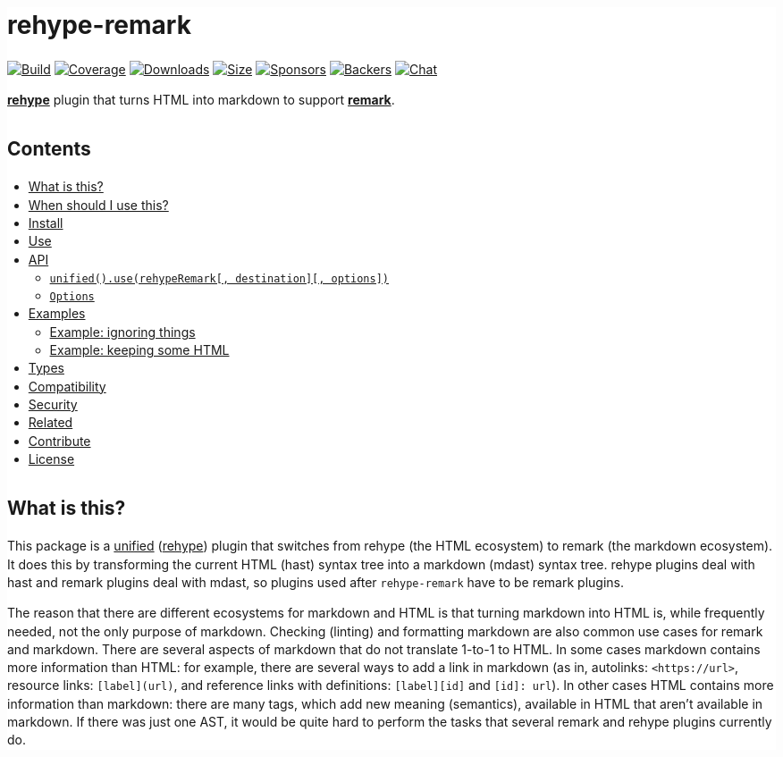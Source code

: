# rehype-remark

[![Build][build-badge]][build]
[![Coverage][coverage-badge]][coverage]
[![Downloads][downloads-badge]][downloads]
[![Size][size-badge]][size]
[![Sponsors][sponsors-badge]][collective]
[![Backers][backers-badge]][collective]
[![Chat][chat-badge]][chat]

**[rehype][]** plugin that turns HTML into markdown to support **[remark][]**.

## Contents

*   [What is this?](#what-is-this)
*   [When should I use this?](#when-should-i-use-this)
*   [Install](#install)
*   [Use](#use)
*   [API](#api)
    *   [`unified().use(rehypeRemark[, destination][, options])`](#unifieduserehyperemark-destination-options)
    *   [`Options`](#options)
*   [Examples](#examples)
    *   [Example: ignoring things](#example-ignoring-things)
    *   [Example: keeping some HTML](#example-keeping-some-html)
*   [Types](#types)
*   [Compatibility](#compatibility)
*   [Security](#security)
*   [Related](#related)
*   [Contribute](#contribute)
*   [License](#license)

## What is this?

This package is a [unified][] ([rehype][]) plugin that switches from rehype (the
HTML ecosystem) to remark (the markdown ecosystem).
It does this by transforming the current HTML (hast) syntax tree into a markdown
(mdast) syntax tree.
rehype plugins deal with hast and remark plugins deal with mdast, so plugins
used after `rehype-remark` have to be remark plugins.

The reason that there are different ecosystems for markdown and HTML is that
turning markdown into HTML is, while frequently needed, not the only purpose of
markdown.
Checking (linting) and formatting markdown are also common use cases for
remark and markdown.
There are several aspects of markdown that do not translate 1-to-1 to HTML.
In some cases markdown contains more information than HTML: for example, there
are several ways to add a link in markdown (as in, autolinks: `<https://url>`,
resource links: `[label](url)`, and reference links with definitions:
`[label][id]` and `[id]: url`).
In other cases HTML contains more information than markdown: there are many
tags, which add new meaning (semantics), available in HTML that aren’t available
in markdown.
If there was just one AST, it would be quite hard to perform the tasks that
several remark and rehype plugins currently do.


[build-badge]: https://github.com/rehypejs/rehype-remark/workflows/main/badge.svg
[build]: https://github.com/rehypejs/rehype-remark/actions
[coverage-badge]: https://img.shields.io/codecov/c/github/rehypejs/rehype-remark.svg
[coverage]: https://codecov.io/github/rehypejs/rehype-remark
[downloads-badge]: https://img.shields.io/npm/dm/rehype-remark.svg
[downloads]: https://www.npmjs.com/package/rehype-remark
[size-badge]: https://img.shields.io/bundlejs/size/rehype-remark
[size]: https://bundlejs.com/?q=rehype-remark
[sponsors-badge]: https://opencollective.com/unified/sponsors/badge.svg
[backers-badge]: https://opencollective.com/unified/backers/badge.svg
[collective]: https://opencollective.com/unified
[chat-badge]: https://img.shields.io/badge/chat-discussions-success.svg
[chat]: https://github.com/rehypejs/rehype/discussions
[npm]: https://docs.npmjs.com/cli/install
[esm]: https://gist.github.com/sindresorhus/a39789f98801d908bbc7ff3ecc99d99c
[esmsh]: https://esm.sh
[health]: https://github.com/rehypejs/.github
[contributing]: https://github.com/rehypejs/.github/blob/main/contributing.md
[support]: https://github.com/rehypejs/.github/blob/main/support.md
[coc]: https://github.com/rehypejs/.github/blob/main/code-of-conduct.md
[license]: license
[author]: https://wooorm.com
[typescript]: https://www.typescriptlang.org
[rehype]: https://github.com/rehypejs/rehype
[remark]: https://github.com/remarkjs/remark
[remark-rehype]: https://github.com/remarkjs/remark-rehype
[unified]: https://github.com/unifiedjs/unified
[unified-mode]: https://github.com/unifiedjs/unified#transforming-between-ecosystems
[unified-processor]: https://github.com/unifiedjs/unified#processor
[unified-transformer]: https://github.com/unifiedjs/unified#transformer
[hast-util-to-mdast]: https://github.com/syntax-tree/hast-util-to-mdast
[hast-util-to-mdast-handle]: https://github.com/syntax-tree/hast-util-to-mdast#handle
[hast-util-to-mdast-node-handle]: https://github.com/syntax-tree/hast-util-to-mdast#nodehandle
[api-options]: #options
[api-rehype-remark]: #unifieduserehyperemark-destination-options